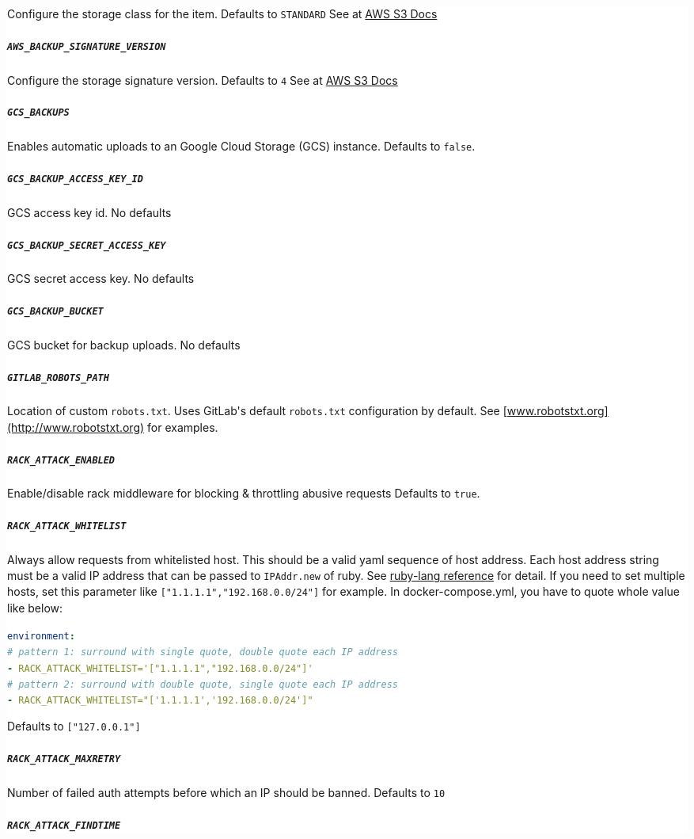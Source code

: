 Configure the storage class for the item. Defaults to `STANDARD`  See at [AWS S3 Docs](http://docs.aws.amazon.com/AmazonS3/latest/dev/storage-class-intro.html)

##### `AWS_BACKUP_SIGNATURE_VERSION`

Configure the storage signature version. Defaults to `4`  See at [AWS S3 Docs](https://docs.aws.amazon.com/AmazonS3/latest/dev/UsingAWSSDK.html#specify-signature-version)

##### `GCS_BACKUPS`

Enables automatic uploads to an Google Cloud Storage (GCS) instance. Defaults to `false`.

##### `GCS_BACKUP_ACCESS_KEY_ID`

GCS access key id. No defaults

##### `GCS_BACKUP_SECRET_ACCESS_KEY`

GCS secret access key. No defaults

##### `GCS_BACKUP_BUCKET`

GCS bucket for backup uploads. No defaults

##### `GITLAB_ROBOTS_PATH`

Location of custom `robots.txt`. Uses GitLab's default `robots.txt` configuration by default. See [www.robotstxt.org](http://www.robotstxt.org) for examples.

##### `RACK_ATTACK_ENABLED`

Enable/disable rack middleware for blocking & throttling abusive requests Defaults to `true`.

##### `RACK_ATTACK_WHITELIST`

Always allow requests from whitelisted host.
This should be a valid yaml sequence of host address. Each host address string must be a valid IP address that can be passed to `IPAddr.new` of ruby. See [ruby-lang reference](https://docs.ruby-lang.org/en/3.0/IPAddr.html#method-c-new) for detail.
If you need to set multiple hosts, set this parameter like `["1.1.1.1","192.168.0.0/24"]` for example. In docker-compose.yml, you have to quote whole value like below:

````yaml
environment:
# pattern 1: surround with single quote, double quote each IP address
- RACK_ATTACK_WHITELIST='["1.1.1.1","192.168.0.0/24"]'
# pattern 2: surround with double quote, single quote each IP address
- RACK_ATTACK_WHITELIST="['1.1.1.1','192.168.0.0/24']"
````

Defaults to `["127.0.0.1"]`

##### `RACK_ATTACK_MAXRETRY`

Number of failed auth attempts before which an IP should be banned. Defaults to `10`

##### `RACK_ATTACK_FINDTIME`
